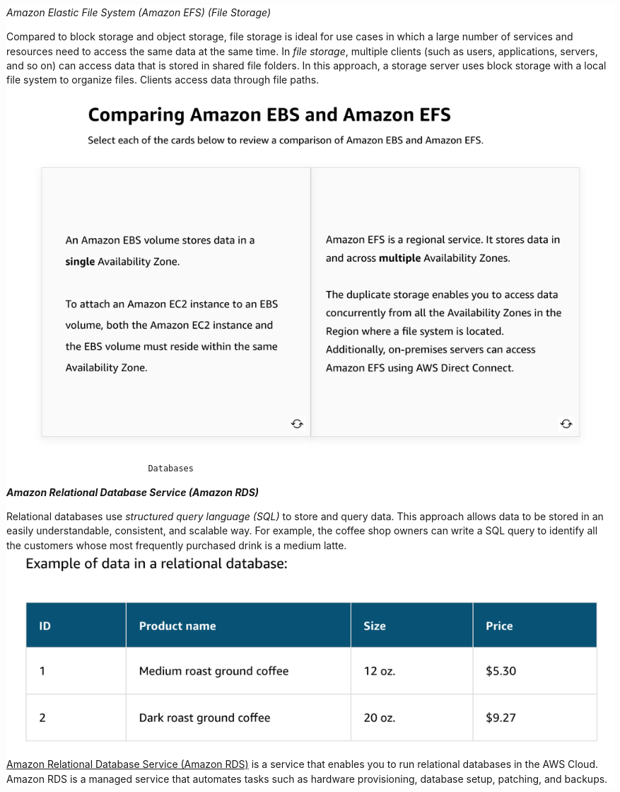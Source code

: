 _*Amazon Elastic File System (Amazon EFS)* (File Storage)_

Compared to block storage and object storage, file storage is ideal for use cases in which a large number of services and resources need to access the same data at the same time. In *file storage*, multiple clients (such as users, applications, servers, and so on) can access data that is stored in shared file folders. In this approach, a storage server uses block storage with a local file system to organize files. Clients access data through file paths.


![](Screenshot%202023-09-01%20at%2021.46.52.png)

								Databases
**_*Amazon Relational Database Service (Amazon RDS)*_**

Relational databases use *structured query language (SQL)* to store and query data. This approach allows data to be stored in an easily understandable, consistent, and scalable way. For example, the coffee shop owners can write a SQL query to identify all the customers whose most frequently purchased drink is a medium latte.
![](Screenshot%202023-09-01%20at%2021.52.13.png)
  [Amazon Relational Database Service (Amazon RDS)](https://aws.amazon.com/rds/) is a service that enables you to run relational databases in the AWS Cloud. Amazon RDS is a managed service that automates tasks such as hardware provisioning, database setup, patching, and backups. 
